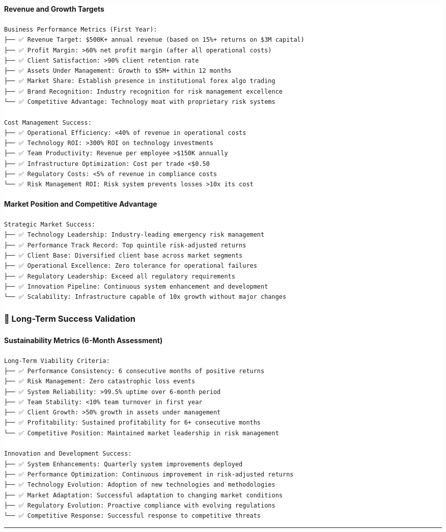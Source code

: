 #### **Revenue and Growth Targets**
```
Business Performance Metrics (First Year):
├── ✅ Revenue Target: $500K+ annual revenue (based on 15%+ returns on $3M capital)
├── ✅ Profit Margin: >60% net profit margin (after all operational costs)
├── ✅ Client Satisfaction: >90% client retention rate
├── ✅ Assets Under Management: Growth to $5M+ within 12 months
├── ✅ Market Share: Establish presence in institutional forex algo trading
├── ✅ Brand Recognition: Industry recognition for risk management excellence
└── ✅ Competitive Advantage: Technology moat with proprietary risk systems

Cost Management Success:
├── ✅ Operational Efficiency: <40% of revenue in operational costs
├── ✅ Technology ROI: >300% ROI on technology investments
├── ✅ Team Productivity: Revenue per employee >$150K annually
├── ✅ Infrastructure Optimization: Cost per trade <$0.50
├── ✅ Regulatory Costs: <5% of revenue in compliance costs
└── ✅ Risk Management ROI: Risk system prevents losses >10x its cost
```

#### **Market Position and Competitive Advantage**
```
Strategic Market Success:
├── ✅ Technology Leadership: Industry-leading emergency risk management
├── ✅ Performance Track Record: Top quintile risk-adjusted returns
├── ✅ Client Base: Diversified client base across market segments
├── ✅ Operational Excellence: Zero tolerance for operational failures
├── ✅ Regulatory Leadership: Exceed all regulatory requirements
├── ✅ Innovation Pipeline: Continuous system enhancement and development
└── ✅ Scalability: Infrastructure capable of 10x growth without major changes
```

### **🎯 Long-Term Success Validation**

#### **Sustainability Metrics (6-Month Assessment)**
```
Long-Term Viability Criteria:
├── ✅ Performance Consistency: 6 consecutive months of positive returns
├── ✅ Risk Management: Zero catastrophic loss events
├── ✅ System Reliability: >99.5% uptime over 6-month period
├── ✅ Team Stability: <10% team turnover in first year
├── ✅ Client Growth: >50% growth in assets under management
├── ✅ Profitability: Sustained profitability for 6+ consecutive months
└── ✅ Competitive Position: Maintained market leadership in risk management

Innovation and Development Success:
├── ✅ System Enhancements: Quarterly system improvements deployed
├── ✅ Performance Optimization: Continuous improvement in risk-adjusted returns
├── ✅ Technology Evolution: Adoption of new technologies and methodologies
├── ✅ Market Adaptation: Successful adaptation to changing market conditions
├── ✅ Regulatory Evolution: Proactive compliance with evolving regulations
└── ✅ Competitive Response: Successful response to competitive threats
```

---